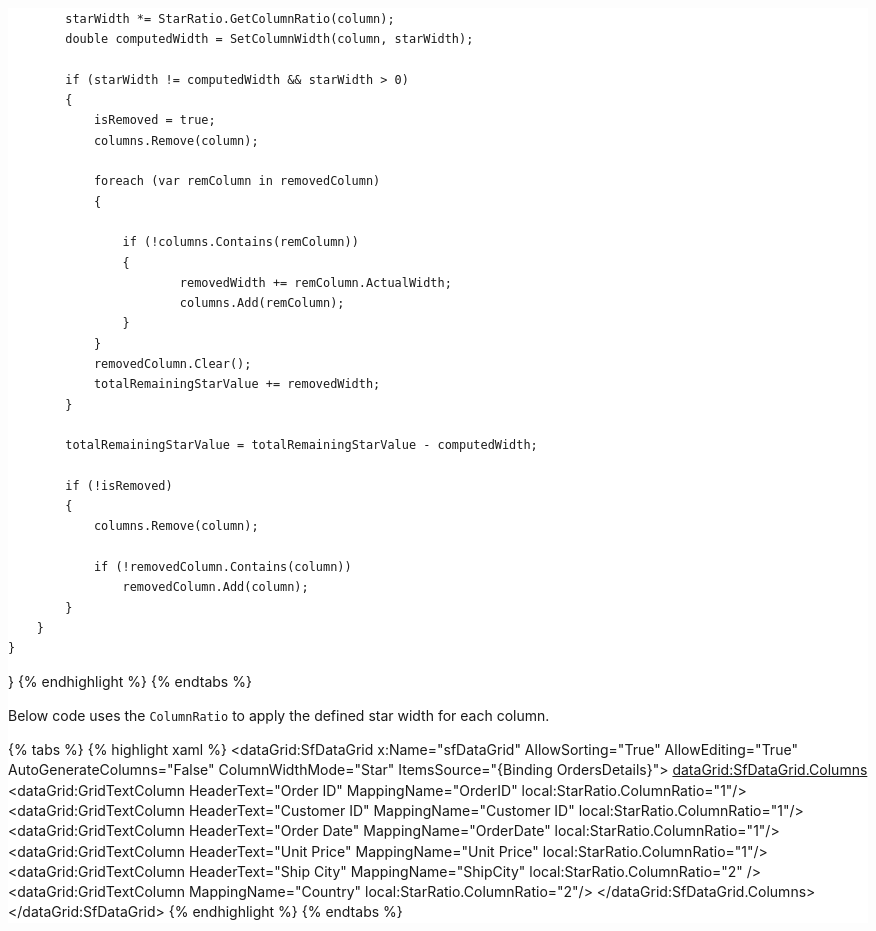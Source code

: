             starWidth *= StarRatio.GetColumnRatio(column);
            double computedWidth = SetColumnWidth(column, starWidth);

            if (starWidth != computedWidth && starWidth > 0)
            {
                isRemoved = true;
                columns.Remove(column);

                foreach (var remColumn in removedColumn)
                {

                    if (!columns.Contains(remColumn))
                    {
                            removedWidth += remColumn.ActualWidth;
                            columns.Add(remColumn);
                    }
                }
                removedColumn.Clear();
                totalRemainingStarValue += removedWidth;
            }

            totalRemainingStarValue = totalRemainingStarValue - computedWidth;

            if (!isRemoved)
            {
                columns.Remove(column);

                if (!removedColumn.Contains(column))
                    removedColumn.Add(column);
            }
        }
    }
}
{% endhighlight %}
{% endtabs %}

Below code uses the `ColumnRatio` to apply the defined star width for each column.

{% tabs %}
{% highlight xaml %}
<dataGrid:SfDataGrid  x:Name="sfDataGrid"
                        AllowSorting="True"
                        AllowEditing="True"
                        AutoGenerateColumns="False"
                        ColumnWidthMode="Star"
                        ItemsSource="{Binding OrdersDetails}">
    <dataGrid:SfDataGrid.Columns>
        <dataGrid:GridTextColumn HeaderText="Order ID" MappingName="OrderID" local:StarRatio.ColumnRatio="1"/>
        <dataGrid:GridTextColumn HeaderText="Customer ID" MappingName="Customer ID" local:StarRatio.ColumnRatio="1"/>
        <dataGrid:GridTextColumn HeaderText="Order Date" MappingName="OrderDate" local:StarRatio.ColumnRatio="1"/>
        <dataGrid:GridTextColumn   HeaderText="Unit Price" MappingName="Unit Price" local:StarRatio.ColumnRatio="1"/>
        <dataGrid:GridTextColumn   HeaderText="Ship City" MappingName="ShipCity" local:StarRatio.ColumnRatio="2" />
        <dataGrid:GridTextColumn MappingName="Country" local:StarRatio.ColumnRatio="2"/>
    </dataGrid:SfDataGrid.Columns>
</dataGrid:SfDataGrid>
{% endhighlight %}
{% endtabs %}
